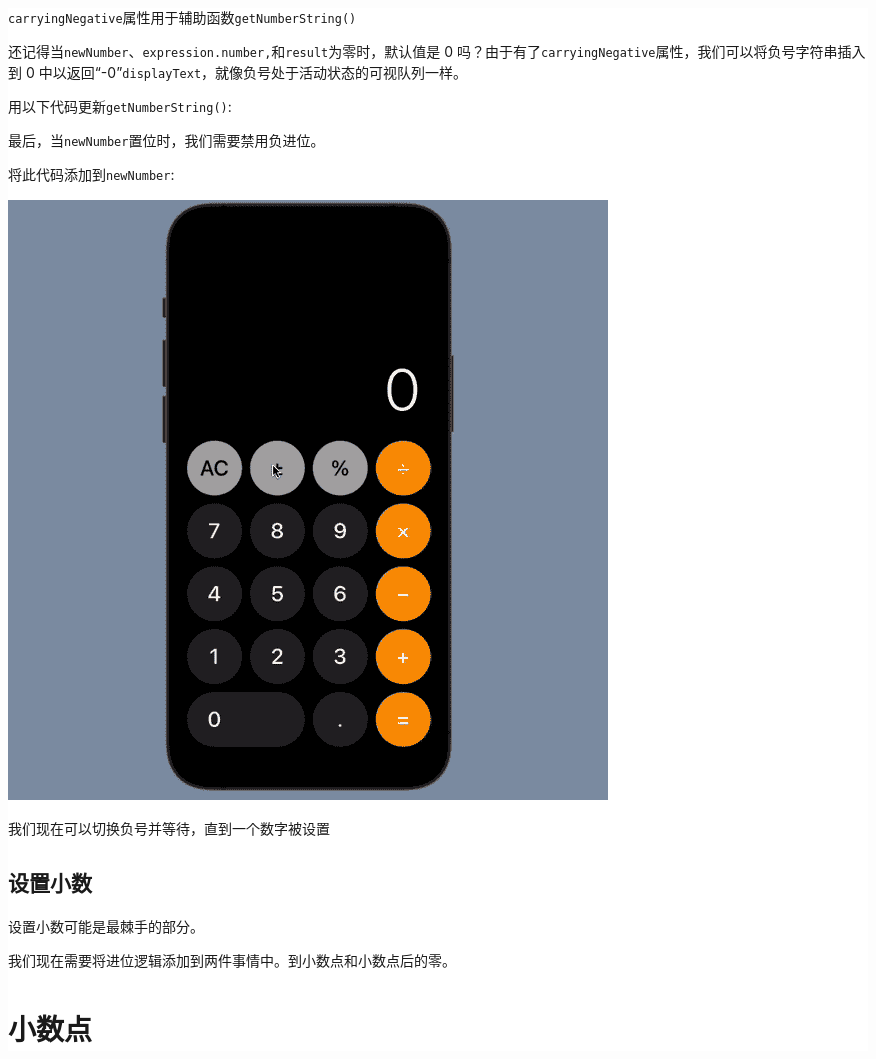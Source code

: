 `carryingNegative`属性用于辅助函数`getNumberString()`

还记得当`newNumber`、`expression.number,`和`result`为零时，默认值是 0 吗？由于有了`carryingNegative`属性，我们可以将负号字符串插入到 0 中以返回“-0”`displayText`，就像负号处于活动状态的可视队列一样。

用以下代码更新`getNumberString()`:

最后，当`newNumber`置位时，我们需要禁用负进位。

将此代码添加到`newNumber`:

![](img/5fc5611465abc1ab9901e0127a9e741a.png)

我们现在可以切换负号并等待，直到一个数字被设置

## 设置小数

设置小数可能是最棘手的部分。

我们现在需要将进位逻辑添加到两件事情中。到小数点和小数点后的零。

# **小数点**
